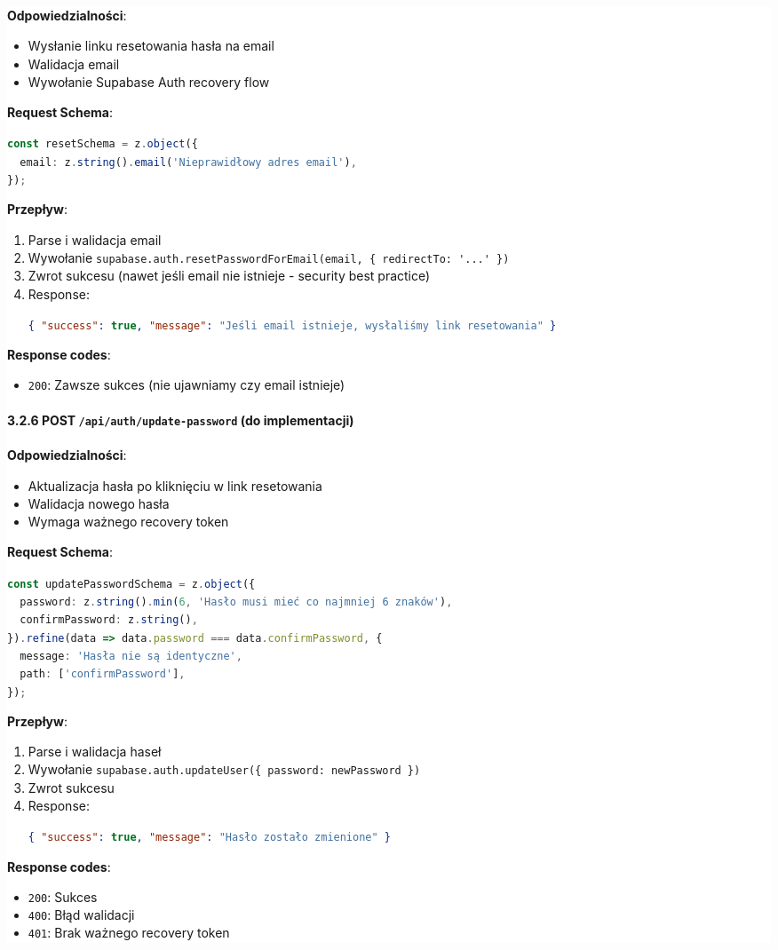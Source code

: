 **Odpowiedzialności**:
- Wysłanie linku resetowania hasła na email
- Walidacja email
- Wywołanie Supabase Auth recovery flow

**Request Schema**:
```typescript
const resetSchema = z.object({
  email: z.string().email('Nieprawidłowy adres email'),
});
```

**Przepływ**:
1. Parse i walidacja email
2. Wywołanie `supabase.auth.resetPasswordForEmail(email, { redirectTo: '...' })`
3. Zwrot sukcesu (nawet jeśli email nie istnieje - security best practice)
4. Response:
   ```json
   { "success": true, "message": "Jeśli email istnieje, wysłaliśmy link resetowania" }
   ```

**Response codes**:
- `200`: Zawsze sukces (nie ujawniamy czy email istnieje)

#### 3.2.6 POST `/api/auth/update-password` (do implementacji)

**Odpowiedzialności**:
- Aktualizacja hasła po kliknięciu w link resetowania
- Walidacja nowego hasła
- Wymaga ważnego recovery token

**Request Schema**:
```typescript
const updatePasswordSchema = z.object({
  password: z.string().min(6, 'Hasło musi mieć co najmniej 6 znaków'),
  confirmPassword: z.string(),
}).refine(data => data.password === data.confirmPassword, {
  message: 'Hasła nie są identyczne',
  path: ['confirmPassword'],
});
```

**Przepływ**:
1. Parse i walidacja haseł
2. Wywołanie `supabase.auth.updateUser({ password: newPassword })`
3. Zwrot sukcesu
4. Response:
   ```json
   { "success": true, "message": "Hasło zostało zmienione" }
   ```

**Response codes**:
- `200`: Sukces
- `400`: Błąd walidacji
- `401`: Brak ważnego recovery token

